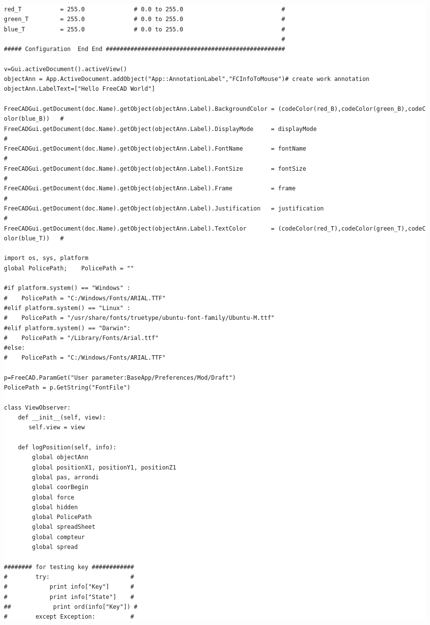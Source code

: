 ```
red_T           = 255.0              # 0.0 to 255.0                            #
green_T         = 255.0              # 0.0 to 255.0                            #
blue_T          = 255.0              # 0.0 to 255.0                            #
                                                                               #
##### Configuration  End End ###################################################

v=Gui.activeDocument().activeView()
objectAnn = App.ActiveDocument.addObject("App::AnnotationLabel","FCInfoToMouse")# create work annotation
objectAnn.LabelText=["Hello FreeCAD World"]

FreeCADGui.getDocument(doc.Name).getObject(objectAnn.Label).BackgroundColor = (codeColor(red_B),codeColor(green_B),codeColor(blue_B))   #
FreeCADGui.getDocument(doc.Name).getObject(objectAnn.Label).DisplayMode     = displayMode                                               #
FreeCADGui.getDocument(doc.Name).getObject(objectAnn.Label).FontName        = fontName                                                  #
FreeCADGui.getDocument(doc.Name).getObject(objectAnn.Label).FontSize        = fontSize                                                  #
FreeCADGui.getDocument(doc.Name).getObject(objectAnn.Label).Frame           = frame                                                     #
FreeCADGui.getDocument(doc.Name).getObject(objectAnn.Label).Justification   = justification                                             #
FreeCADGui.getDocument(doc.Name).getObject(objectAnn.Label).TextColor       = (codeColor(red_T),codeColor(green_T),codeColor(blue_T))   #

import os, sys, platform
global PolicePath;    PolicePath = ""

#if platform.system() == "Windows" :
#    PolicePath = "C:/Windows/Fonts/ARIAL.TTF"
#elif platform.system() == "Linux" :
#    PolicePath = "/usr/share/fonts/truetype/ubuntu-font-family/Ubuntu-M.ttf"
#elif platform.system() == "Darwin":
#    PolicePath = "/Library/Fonts/Arial.ttf"
#else:
#    PolicePath = "C:/Windows/Fonts/ARIAL.TTF"

p=FreeCAD.ParamGet("User parameter:BaseApp/Preferences/Mod/Draft")
PolicePath = p.GetString("FontFile")

class ViewObserver:
    def __init__(self, view):
       self.view = view

    def logPosition(self, info):
        global objectAnn
        global positionX1, positionY1, positionZ1
        global pas, arrondi
        global coorBegin
        global force
        global hidden
        global PolicePath
        global spreadSheet
        global compteur
        global spread

######## for testing key ############
#        try:                       #
#            print info["Key"]      #
#            print info["State"]    #
##            print ord(info["Key"]) #
#        except Exception:          #
```